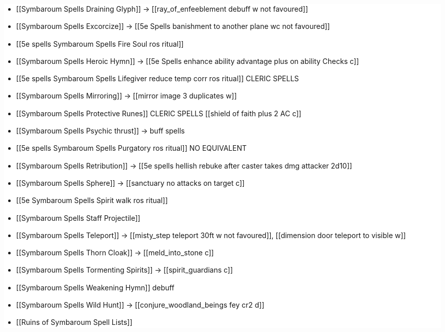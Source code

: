 - [[Symbaroum Spells Draining Glyph]] -> [[ray_of_enfeeblement debuff w not favoured]]
- [[Symbaroum Spells Excorcize]] -> [[5e Spells banishment to another plane wc not favoured]] 
- [[5e spells Symbaroum Spells Fire Soul ros ritual]]
- [[Symbaroum Spells Heroic Hymn]] -> [[5e Spells enhance ability advantage plus on ability Checks c]]
- [[5e spells Symbaroum Spells Lifegiver reduce temp corr ros ritual]] CLERIC SPELLS
- [[Symbaroum Spells Mirroring]]  -> [[mirror image 3 duplicates w]]
- [[Symbaroum Spells Protective Runes]] CLERIC SPELLS [[shield of faith plus 2 AC c]]
- [[Symbaroum Spells Psychic thrust]] -> buff spells
- [[5e spells Symbaroum Spells Purgatory ros ritual]] NO EQUIVALENT
- [[Symbaroum Spells Retribution]] -> [[5e spells hellish rebuke after caster takes dmg attacker 2d10]]
- [[Symbaroum Spells Sphere]] -> [[sanctuary no attacks on target c]]
- [[5e Symbaroum Spells Spirit walk ros ritual]]
- [[Symbaroum Spells Staff Projectile]]
- [[Symbaroum Spells Teleport]] -> [[misty_step teleport 30ft w not favoured]], [[dimension door teleport to visible w]]
- [[Symbaroum Spells Thorn Cloak]] -> [[meld_into_stone c]]
- [[Symbaroum Spells Tormenting Spirits]] -> [[spirit_guardians c]]
- [[Symbaroum Spells Weakening Hymn]]  debuff
- [[Symbaroum Spells Wild Hunt]] -> [[conjure_woodland_beings fey cr2 d]]

- [[Ruins of Symbaroum Spell Lists]]
